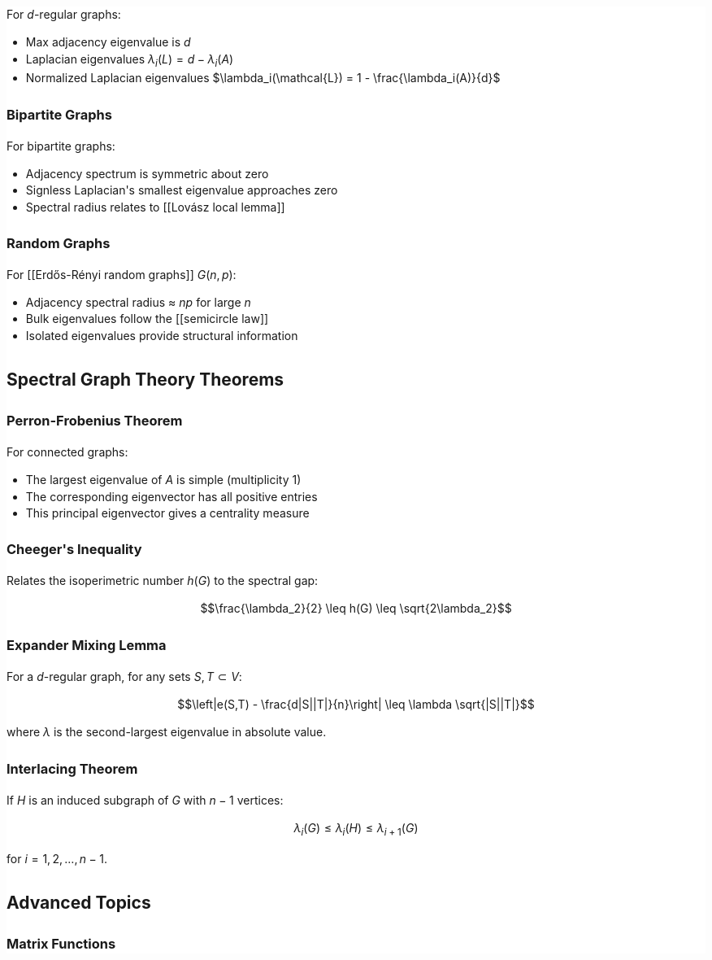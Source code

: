 For $d$-regular graphs:
- Max adjacency eigenvalue is $d$
- Laplacian eigenvalues $\lambda_i(L) = d - \lambda_i(A)$
- Normalized Laplacian eigenvalues $\lambda_i(\mathcal{L}) = 1 - \frac{\lambda_i(A)}{d}$

### Bipartite Graphs

For bipartite graphs:
- Adjacency spectrum is symmetric about zero
- Signless Laplacian's smallest eigenvalue approaches zero
- Spectral radius relates to [[Lovász local lemma]]

### Random Graphs

For [[Erdős-Rényi random graphs]] $G(n,p)$:
- Adjacency spectral radius ≈ $np$ for large $n$
- Bulk eigenvalues follow the [[semicircle law]]
- Isolated eigenvalues provide structural information

## Spectral Graph Theory Theorems

### Perron-Frobenius Theorem

For connected graphs:
- The largest eigenvalue of $A$ is simple (multiplicity 1)
- The corresponding eigenvector has all positive entries
- This principal eigenvector gives a centrality measure

### Cheeger's Inequality

Relates the isoperimetric number $h(G)$ to the spectral gap:

$$\frac{\lambda_2}{2} \leq h(G) \leq \sqrt{2\lambda_2}$$

### Expander Mixing Lemma

For a $d$-regular graph, for any sets $S, T \subset V$:

$$\left|e(S,T) - \frac{d|S||T|}{n}\right| \leq \lambda \sqrt{|S||T|}$$

where $\lambda$ is the second-largest eigenvalue in absolute value.

### Interlacing Theorem

If $H$ is an induced subgraph of $G$ with $n-1$ vertices:

$$\lambda_i(G) \leq \lambda_i(H) \leq \lambda_{i+1}(G)$$

for $i = 1, 2, \ldots, n-1$.

## Advanced Topics

### Matrix Functions
